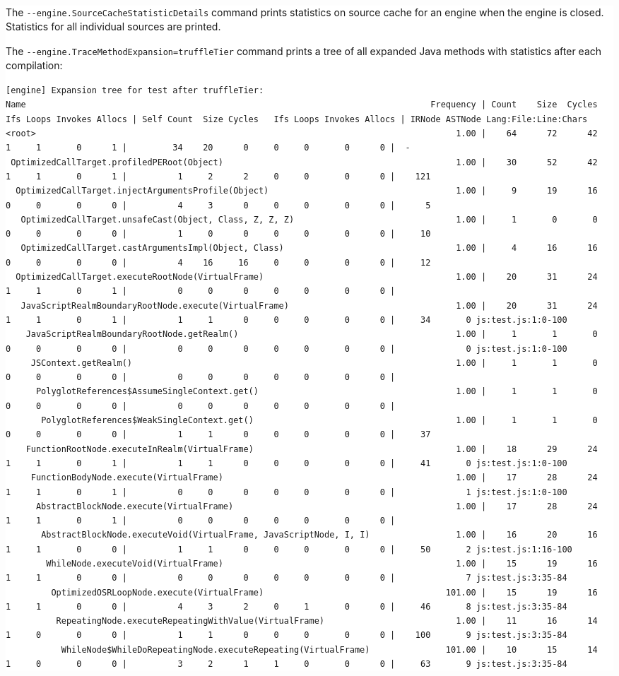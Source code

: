 The `--engine.SourceCacheStatisticDetails` command prints statistics on source cache for an engine when the engine is closed. Statistics for all individual sources are printed.

The `--engine.TraceMethodExpansion=truffleTier` command prints a tree of all expanded Java methods with statistics after each compilation:

```shell
[engine] Expansion tree for test after truffleTier:
Name                                                                                Frequency | Count    Size  Cycles   Ifs Loops Invokes Allocs | Self Count  Size Cycles   Ifs Loops Invokes Allocs | IRNode ASTNode Lang:File:Line:Chars
<root>                                                                                   1.00 |    64      72      42     1     1       0      1 |         34    20      0     0     0       0      0 |  -
 OptimizedCallTarget.profiledPERoot(Object)                                              1.00 |    30      52      42     1     1       0      1 |          1     2      2     0     0       0      0 |    121
  OptimizedCallTarget.injectArgumentsProfile(Object)                                     1.00 |     9      19      16     0     0       0      0 |          4     3      0     0     0       0      0 |      5
   OptimizedCallTarget.unsafeCast(Object, Class, Z, Z, Z)                                1.00 |     1       0       0     0     0       0      0 |          1     0      0     0     0       0      0 |     10
   OptimizedCallTarget.castArgumentsImpl(Object, Class)                                  1.00 |     4      16      16     0     0       0      0 |          4    16     16     0     0       0      0 |     12
  OptimizedCallTarget.executeRootNode(VirtualFrame)                                      1.00 |    20      31      24     1     1       0      1 |          0     0      0     0     0       0      0 |
   JavaScriptRealmBoundaryRootNode.execute(VirtualFrame)                                 1.00 |    20      31      24     1     1       0      1 |          1     1      0     0     0       0      0 |     34       0 js:test.js:1:0-100
    JavaScriptRealmBoundaryRootNode.getRealm()                                           1.00 |     1       1       0     0     0       0      0 |          0     0      0     0     0       0      0 |              0 js:test.js:1:0-100
     JSContext.getRealm()                                                                1.00 |     1       1       0     0     0       0      0 |          0     0      0     0     0       0      0 |
      PolyglotReferences$AssumeSingleContext.get()                                       1.00 |     1       1       0     0     0       0      0 |          0     0      0     0     0       0      0 |
       PolyglotReferences$WeakSingleContext.get()                                        1.00 |     1       1       0     0     0       0      0 |          1     1      0     0     0       0      0 |     37
    FunctionRootNode.executeInRealm(VirtualFrame)                                        1.00 |    18      29      24     1     1       0      1 |          1     1      0     0     0       0      0 |     41       0 js:test.js:1:0-100
     FunctionBodyNode.execute(VirtualFrame)                                              1.00 |    17      28      24     1     1       0      1 |          0     0      0     0     0       0      0 |              1 js:test.js:1:0-100
      AbstractBlockNode.execute(VirtualFrame)                                            1.00 |    17      28      24     1     1       0      1 |          0     0      0     0     0       0      0 |
       AbstractBlockNode.executeVoid(VirtualFrame, JavaScriptNode, I, I)                 1.00 |    16      20      16     1     1       0      0 |          1     1      0     0     0       0      0 |     50       2 js:test.js:1:16-100
        WhileNode.executeVoid(VirtualFrame)                                              1.00 |    15      19      16     1     1       0      0 |          0     0      0     0     0       0      0 |              7 js:test.js:3:35-84
         OptimizedOSRLoopNode.execute(VirtualFrame)                                    101.00 |    15      19      16     1     1       0      0 |          4     3      2     0     1       0      0 |     46       8 js:test.js:3:35-84
          RepeatingNode.executeRepeatingWithValue(VirtualFrame)                          1.00 |    11      16      14     1     0       0      0 |          1     1      0     0     0       0      0 |    100       9 js:test.js:3:35-84
           WhileNode$WhileDoRepeatingNode.executeRepeating(VirtualFrame)               101.00 |    10      15      14     1     0       0      0 |          3     2      1     1     0       0      0 |     63       9 js:test.js:3:35-84
```